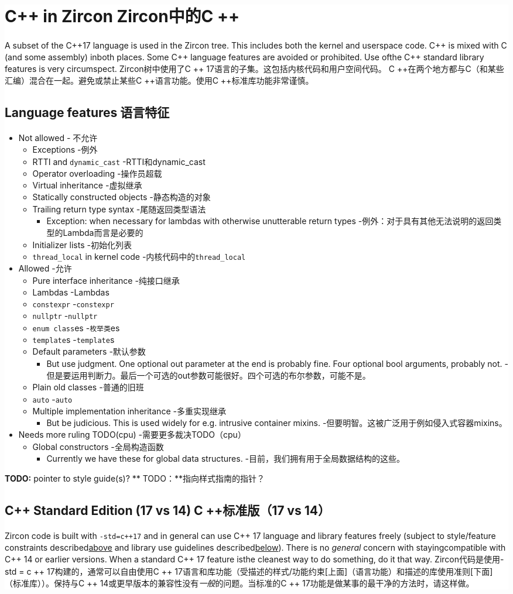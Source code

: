  
# C++ in Zircon  Zircon中的C ++ 

A subset of the C++17 language is used in the Zircon tree.  This includes both the kernel and userspace code.  C++ is mixed with C (and some assembly) inboth places.  Some C++ language features are avoided or prohibited.  Use ofthe C++ standard library features is very circumspect. Zircon树中使用了C ++ 17语言的子集。这包括内核代码和用户空间代码。 C ++在两个地方都与C（和某些汇编）混合在一起。避免或禁止某些C ++语言功能。使用C ++标准库功能非常谨慎。

 
## Language features  语言特征 

 
- Not allowed  - 不允许
  - Exceptions  -例外
  - RTTI and `dynamic_cast`  -RTTI和dynamic_cast
  - Operator overloading  -操作员超载
  - Virtual inheritance  -虚拟继承
  - Statically constructed objects  -静态构造的对象
  - Trailing return type syntax  -尾随返回类型语法
    - Exception: when necessary for lambdas with otherwise unutterable return types  -例外：对于具有其他无法说明的返回类型的Lambda而言是必要的
  - Initializer lists  -初始化列表
  - `thread_local` in kernel code  -内核代码中的`thread_local`
- Allowed  -允许
  - Pure interface inheritance  -纯接口继承
  - Lambdas  -Lambdas
  - `constexpr`  -`constexpr`
  - `nullptr`  -`nullptr`
  - `enum class`es  -`枚举类`es
  - `template`s  -`template`s
  - Default parameters  -默认参数
    - But use judgment. One optional out parameter at the end is probably fine. Four optional bool arguments, probably not. -但是要运用判断力。最后一个可选的out参数可能很好。四个可选的布尔参数，可能不是。
  - Plain old classes  -普通的旧班
  - `auto`  -`auto`
  - Multiple implementation inheritance  -多重实现继承
    - But be judicious. This is used widely for e.g. intrusive container mixins. -但要明智。这被广泛用于例如侵入式容器mixins。
- Needs more ruling TODO(cpu)  -需要更多裁决TODO（cpu）
  - Global constructors  -全局构造函数
    - Currently we have these for global data structures.  -目前，我们拥有用于全局数据结构的这些。

**TODO:** pointer to style guide(s)?  ** TODO：**指向样式指南的指针？

 
## C++ Standard Edition (17 vs 14)  C ++标准版（17 vs 14） 

Zircon code is built with `-std=c++17` and in general can use C++ 17 language and library features freely (subject to style/feature constraints described[above](#language-features) and library use guidelines described[below](#standard-library)).  There is no *general* concern with stayingcompatible with C++ 14 or earlier versions.  When a standard C++ 17 feature isthe cleanest way to do something, do it that way. Zircon代码是使用-std = c ++ 17构建的，通常可以自由使用C ++ 17语言和库功能（受描述的样式/功能约束[上面]（语言功能）和描述的库使用准则[下面] （标准库））。保持与C ++ 14或更早版本的兼容性没有*一般*的问题。当标准的C ++ 17功能是做某事的最干净的方法时，请这样做。
